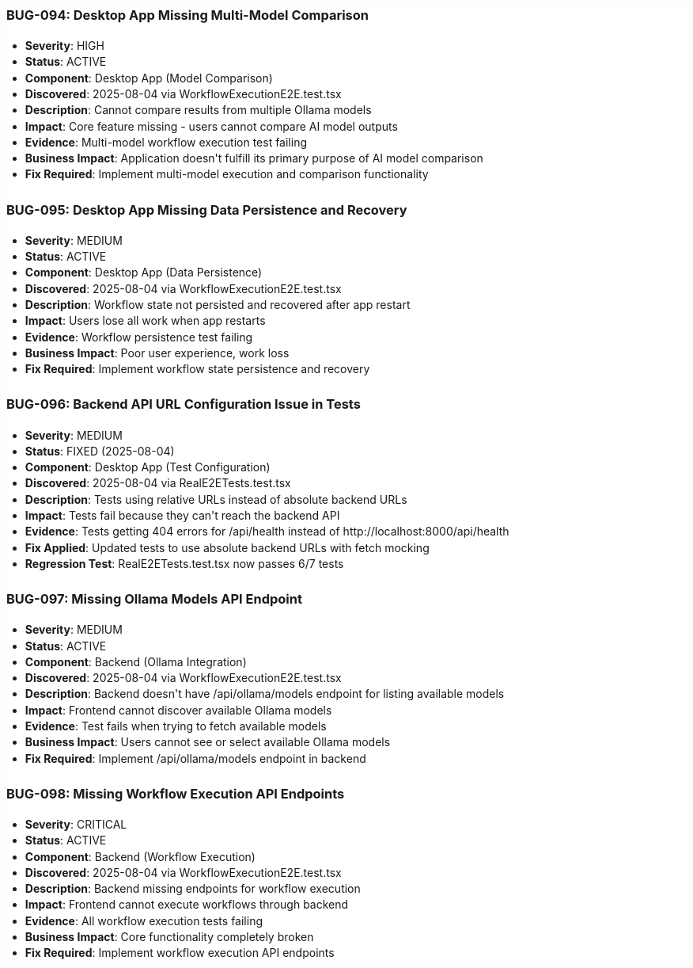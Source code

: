 ### BUG-094: Desktop App Missing Multi-Model Comparison
- **Severity**: HIGH
- **Status**: ACTIVE
- **Component**: Desktop App (Model Comparison)
- **Discovered**: 2025-08-04 via WorkflowExecutionE2E.test.tsx
- **Description**: Cannot compare results from multiple Ollama models
- **Impact**: Core feature missing - users cannot compare AI model outputs
- **Evidence**: Multi-model workflow execution test failing
- **Business Impact**: Application doesn't fulfill its primary purpose of AI model comparison
- **Fix Required**: Implement multi-model execution and comparison functionality

### BUG-095: Desktop App Missing Data Persistence and Recovery
- **Severity**: MEDIUM
- **Status**: ACTIVE
- **Component**: Desktop App (Data Persistence)
- **Discovered**: 2025-08-04 via WorkflowExecutionE2E.test.tsx
- **Description**: Workflow state not persisted and recovered after app restart
- **Impact**: Users lose all work when app restarts
- **Evidence**: Workflow persistence test failing
- **Business Impact**: Poor user experience, work loss
- **Fix Required**: Implement workflow state persistence and recovery

### BUG-096: Backend API URL Configuration Issue in Tests
- **Severity**: MEDIUM
- **Status**: FIXED (2025-08-04)
- **Component**: Desktop App (Test Configuration)
- **Discovered**: 2025-08-04 via RealE2ETests.test.tsx
- **Description**: Tests using relative URLs instead of absolute backend URLs
- **Impact**: Tests fail because they can't reach the backend API
- **Evidence**: Tests getting 404 errors for /api/health instead of http://localhost:8000/api/health
- **Fix Applied**: Updated tests to use absolute backend URLs with fetch mocking
- **Regression Test**: RealE2ETests.test.tsx now passes 6/7 tests

### BUG-097: Missing Ollama Models API Endpoint
- **Severity**: MEDIUM
- **Status**: ACTIVE
- **Component**: Backend (Ollama Integration)
- **Discovered**: 2025-08-04 via WorkflowExecutionE2E.test.tsx
- **Description**: Backend doesn't have /api/ollama/models endpoint for listing available models
- **Impact**: Frontend cannot discover available Ollama models
- **Evidence**: Test fails when trying to fetch available models
- **Business Impact**: Users cannot see or select available Ollama models
- **Fix Required**: Implement /api/ollama/models endpoint in backend

### BUG-098: Missing Workflow Execution API Endpoints
- **Severity**: CRITICAL
- **Status**: ACTIVE
- **Component**: Backend (Workflow Execution)
- **Discovered**: 2025-08-04 via WorkflowExecutionE2E.test.tsx
- **Description**: Backend missing endpoints for workflow execution
- **Impact**: Frontend cannot execute workflows through backend
- **Evidence**: All workflow execution tests failing
- **Business Impact**: Core functionality completely broken
- **Fix Required**: Implement workflow execution API endpoints
